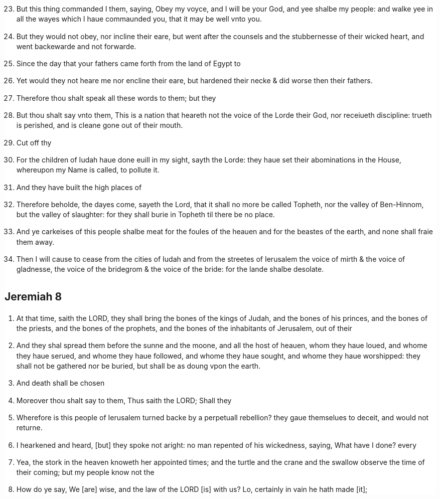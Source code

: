 23. But this thing commanded I them, saying, Obey my voyce, and I will be your God, and yee shalbe my people: and walke yee in all the wayes which I haue commaunded you, that it may be well vnto you.

24. But they would not obey, nor incline their eare, but went after the counsels and the stubbernesse of their wicked heart, and went backewarde and not forwarde.

25. Since the day that your fathers came forth from the land of Egypt to 

26. Yet would they not heare me nor encline their eare, but hardened their necke & did worse then their fathers.

27. Therefore thou shalt speak all these words to them; but they 

28. But thou shalt say vnto them, This is a nation that heareth not the voice of the Lorde their God, nor receiueth discipline: trueth is perished, and is cleane gone out of their mouth.

29. Cut off thy 

30. For the children of Iudah haue done euill in my sight, sayth the Lorde: they haue set their abominations in the House, whereupon my Name is called, to pollute it.

31. And they have built the high places of 

32. Therefore beholde, the dayes come, sayeth the Lord, that it shall no more be called Topheth, nor the valley of Ben-Hinnom, but the valley of slaughter: for they shall burie in Topheth til there be no place.

33. And ye carkeises of this people shalbe meat for the foules of the heauen and for the beastes of the earth, and none shall fraie them away.

34. Then I will cause to cease from the cities of Iudah and from the streetes of Ierusalem the voice of mirth & the voice of gladnesse, the voice of the bridegrom & the voice of the bride: for the lande shalbe desolate.

## Jeremiah 8

1. At that time, saith the LORD, they shall bring the bones of the kings of Judah, and the bones of his princes, and the bones of the priests, and the bones of the prophets, and the bones of the inhabitants of Jerusalem, out of their 

2. And they shal spread them before the sunne and the moone, and all the host of heauen, whom they haue loued, and whome they haue serued, and whome they haue followed, and whome they haue sought, and whome they haue worshipped: they shall not be gathered nor be buried, but shall be as doung vpon the earth.

3. And death shall be chosen 

4. Moreover thou shalt say to them, Thus saith the LORD; Shall they 

5. Wherefore is this people of Ierusalem turned backe by a perpetuall rebellion? they gaue themselues to deceit, and would not returne.

6. I hearkened and heard, [but] they spoke not aright: no man repented of his wickedness, saying, What have I done? every 

7. Yea, the stork in the heaven knoweth her appointed times; and the turtle and the crane and the swallow observe the time of their coming; but my people know not the 

8. How do ye say, We [are] wise, and the law of the LORD [is] with us? Lo, certainly in vain he hath made [it]; 

